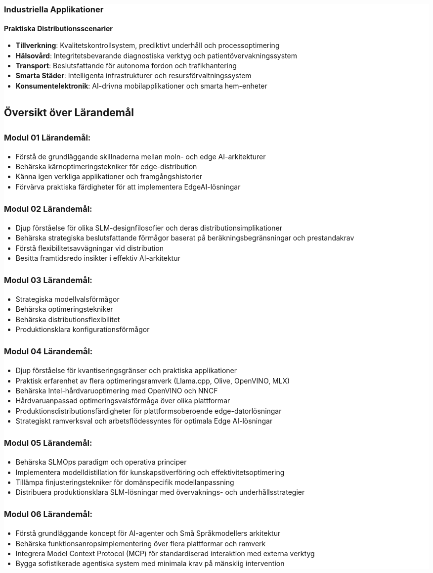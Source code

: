 ### Industriella Applikationer

**Praktiska Distributionsscenarier**
- **Tillverkning**: Kvalitetskontrollsystem, prediktivt underhåll och processoptimering
- **Hälsovård**: Integritetsbevarande diagnostiska verktyg och patientövervakningssystem
- **Transport**: Beslutsfattande för autonoma fordon och trafikhantering
- **Smarta Städer**: Intelligenta infrastrukturer och resursförvaltningssystem
- **Konsumentelektronik**: AI-drivna mobilapplikationer och smarta hem-enheter

## Översikt över Lärandemål

### Modul 01 Lärandemål:
- Förstå de grundläggande skillnaderna mellan moln- och edge AI-arkitekturer
- Behärska kärnoptimeringstekniker för edge-distribution
- Känna igen verkliga applikationer och framgångshistorier
- Förvärva praktiska färdigheter för att implementera EdgeAI-lösningar

### Modul 02 Lärandemål:
- Djup förståelse för olika SLM-designfilosofier och deras distributionsimplikationer
- Behärska strategiska beslutsfattande förmågor baserat på beräkningsbegränsningar och prestandakrav
- Förstå flexibilitetsavvägningar vid distribution
- Besitta framtidsredo insikter i effektiv AI-arkitektur

### Modul 03 Lärandemål:
- Strategiska modellvalsförmågor
- Behärska optimeringstekniker
- Behärska distributionsflexibilitet
- Produktionsklara konfigurationsförmågor

### Modul 04 Lärandemål:
- Djup förståelse för kvantiseringsgränser och praktiska applikationer
- Praktisk erfarenhet av flera optimeringsramverk (Llama.cpp, Olive, OpenVINO, MLX)
- Behärska Intel-hårdvaruoptimering med OpenVINO och NNCF
- Hårdvaruanpassad optimeringsvalsförmåga över olika plattformar
- Produktionsdistributionsfärdigheter för plattformsoberoende edge-datorlösningar
- Strategiskt ramverksval och arbetsflödessyntes för optimala Edge AI-lösningar

### Modul 05 Lärandemål:
- Behärska SLMOps paradigm och operativa principer
- Implementera modelldistillation för kunskapsöverföring och effektivitetsoptimering
- Tillämpa finjusteringstekniker för domänspecifik modellanpassning
- Distribuera produktionsklara SLM-lösningar med övervaknings- och underhållsstrategier

### Modul 06 Lärandemål:
- Förstå grundläggande koncept för AI-agenter och Små Språkmodellers arkitektur
- Behärska funktionsanropsimplementering över flera plattformar och ramverk
- Integrera Model Context Protocol (MCP) för standardiserad interaktion med externa verktyg
- Bygga sofistikerade agentiska system med minimala krav på mänsklig intervention
